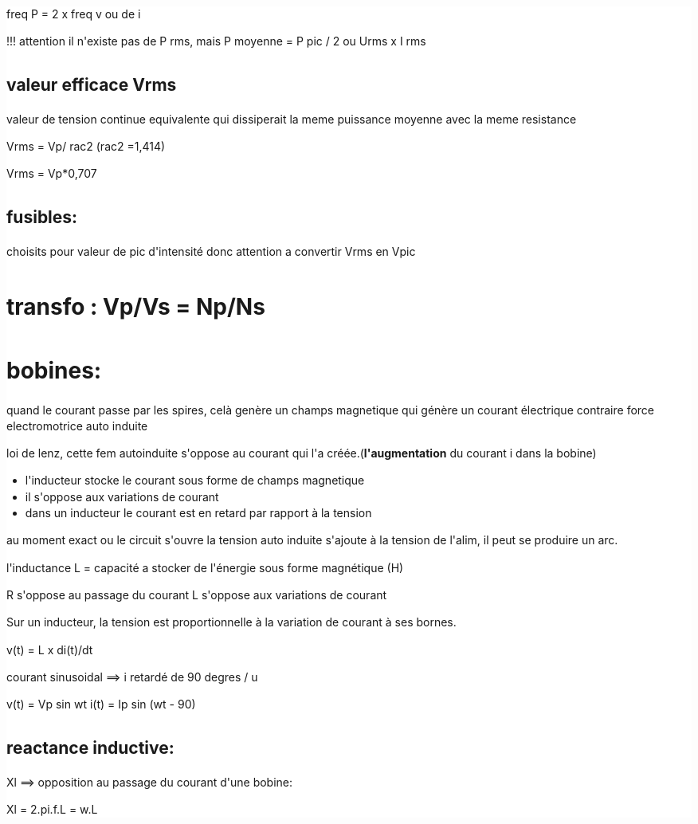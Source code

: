 freq P = 2 x freq v ou de i

!!! attention il n'existe pas de P rms, mais P moyenne = P pic / 2 ou Urms x I rms

## valeur efficace Vrms

valeur de tension continue equivalente qui dissiperait la meme puissance moyenne avec la meme resistance

Vrms = Vp/ rac2   (rac2 =1,414)     

Vrms = Vp*0,707

## fusibles: 
choisits pour valeur de pic d'intensité donc attention a convertir Vrms en Vpic


# transfo :  Vp/Vs = Np/Ns

# bobines:

quand le courant passe par les spires, celà genère un champs magnetique qui génère un courant électrique contraire force electromotrice auto induite

loi de lenz, cette fem autoinduite s'oppose au courant qui l'a créée.(**l'augmentation** du courant i dans la bobine)

- l'inducteur stocke le courant sous forme de champs magnetique
- il s'oppose aux variations de courant
- dans un inducteur le courant est en retard par rapport à la tension

au moment exact ou le circuit s'ouvre la tension auto induite s'ajoute à la tension de l'alim, il peut se produire un arc.

l'inductance L = capacité a stocker de l'énergie sous forme magnétique (H)

R s'oppose au passage du courant
L s'oppose aux variations de courant

Sur un inducteur, la tension est proportionnelle à la variation de courant à ses bornes.

v(t) = L x di(t)/dt


courant sinusoidal ==> i retardé de 90 degres / u

v(t) = Vp sin wt
i(t) = Ip sin (wt - 90)

## reactance inductive:

Xl ==> opposition au passage du courant d'une bobine:

Xl = 2.pi.f.L = w.L
